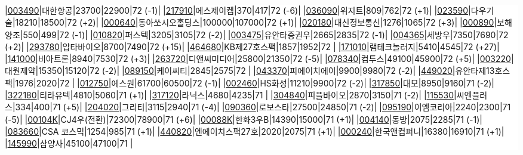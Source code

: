 |[003490](https://finance.daum.net/quotes/A003490)|대한항공|23700|22900|72 (-1)|
|[217910](https://finance.daum.net/quotes/A217910)|에스제이켐|370|417|72 (-6)|
|[036090](https://finance.daum.net/quotes/A036090)|위지트|809|762|72 (+1)|
|[023590](https://finance.daum.net/quotes/A023590)|다우기술|18210|18500|72 (+2)|
|[000640](https://finance.daum.net/quotes/A000640)|동아쏘시오홀딩스|100000|107000|72 (+1)|
|[020180](https://finance.daum.net/quotes/A020180)|대신정보통신|1276|1065|72 (+3)|
|[000890](https://finance.daum.net/quotes/A000890)|보해양조|550|499|72 (-1)|
|[010820](https://finance.daum.net/quotes/A010820)|퍼스텍|3205|3105|72 (-2)|
|[003475](https://finance.daum.net/quotes/A003475)|유안타증권우|2665|2835|72 (-1)|
|[004365](https://finance.daum.net/quotes/A004365)|세방우|7350|7690|72 (+2)|
|[293780](https://finance.daum.net/quotes/A293780)|압타바이오|8700|7490|72 (+15)|
|[464680](https://finance.daum.net/quotes/A464680)|KB제27호스팩|1857|1952|72 |
|[171010](https://finance.daum.net/quotes/A171010)|램테크놀러지|5410|4545|72 (+27)|
|[141000](https://finance.daum.net/quotes/A141000)|비아트론|8940|7530|72 (+3)|
|[263720](https://finance.daum.net/quotes/A263720)|디앤씨미디어|25800|21350|72 (-5)|
|[078340](https://finance.daum.net/quotes/A078340)|컴투스|49100|45900|72 (+5)|
|[003220](https://finance.daum.net/quotes/A003220)|대원제약|15350|15120|72 (-2)|
|[089150](https://finance.daum.net/quotes/A089150)|케이씨티|2845|2575|72 |
|[043370](https://finance.daum.net/quotes/A043370)|피에이치에이|9900|9980|72 (-2)|
|[449020](https://finance.daum.net/quotes/A449020)|유안타제13호스팩|1976|2020|72 |
|[012750](https://finance.daum.net/quotes/A012750)|에스원|61700|60500|72 (-1)|
|[002460](https://finance.daum.net/quotes/A002460)|HS화성|11210|9900|72 (-2)|
|[317850](https://finance.daum.net/quotes/A317850)|대모|8950|9160|71 (-2)|
|[322180](https://finance.daum.net/quotes/A322180)|티라유텍|4810|5060|71 (+1)|
|[317120](https://finance.daum.net/quotes/A317120)|라닉스|4680|4235|71 |
|[304840](https://finance.daum.net/quotes/A304840)|피플바이오|2870|3150|71 (-2)|
|[115530](https://finance.daum.net/quotes/A115530)|씨엔플러스|334|400|71 (+5)|
|[204020](https://finance.daum.net/quotes/A204020)|그리티|3115|2940|71 (-4)|
|[090360](https://finance.daum.net/quotes/A090360)|로보스타|27500|24850|71 (-2)|
|[095190](https://finance.daum.net/quotes/A095190)|이엠코리아|2240|2300|71 (-5)|
|[00104K](https://finance.daum.net/quotes/A00104K)|CJ4우(전환)|72300|78900|71 (+6)|
|[00088K](https://finance.daum.net/quotes/A00088K)|한화3우B|14390|15000|71 (+1)|
|[004140](https://finance.daum.net/quotes/A004140)|동방|2075|2285|71 (-1)|
|[083660](https://finance.daum.net/quotes/A083660)|CSA 코스믹|1254|985|71 (+1)|
|[440820](https://finance.daum.net/quotes/A440820)|엔에이치스팩27호|2020|2075|71 (+1)|
|[000240](https://finance.daum.net/quotes/A000240)|한국앤컴퍼니|16380|16910|71 (+1)|
|[145990](https://finance.daum.net/quotes/A145990)|삼양사|45100|47100|71 |